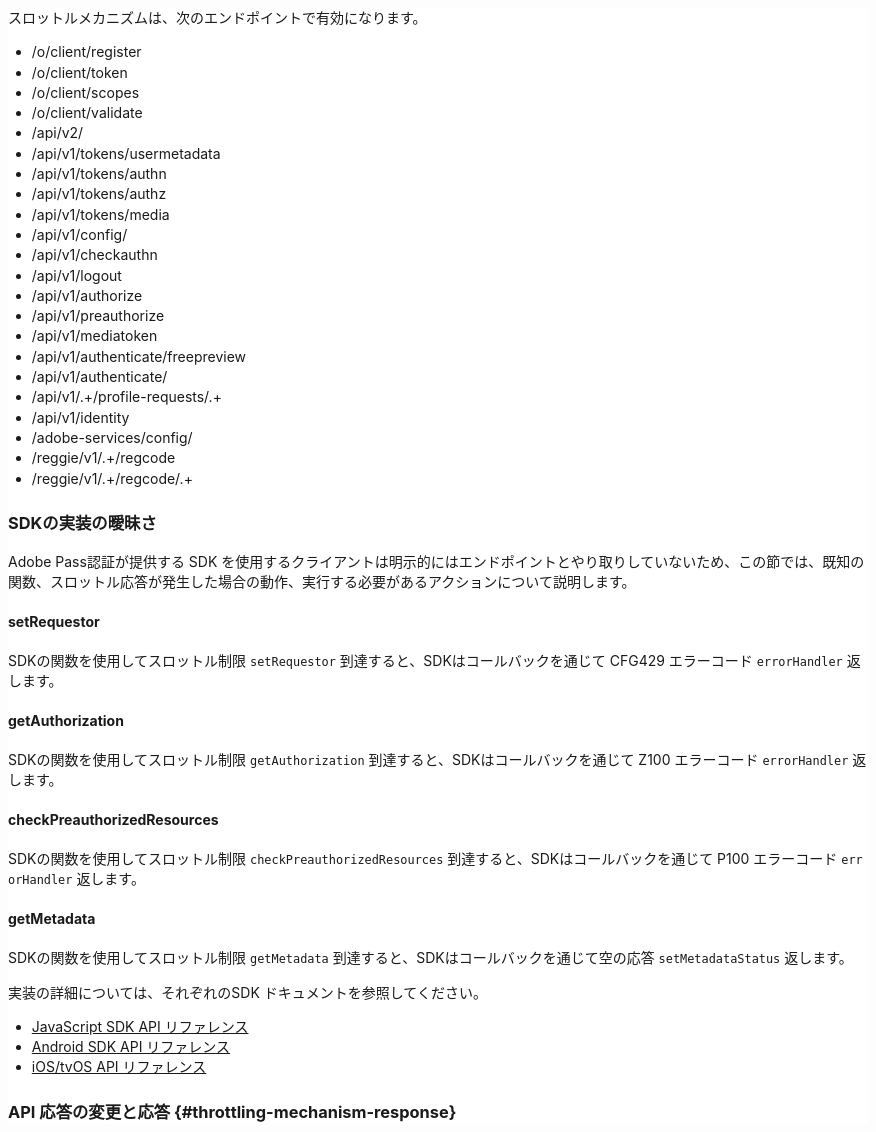 スロットルメカニズムは、次のエンドポイントで有効になります。

- /o/client/register
- /o/client/token
- /o/client/scopes
- /o/client/validate
- /api/v2/
- /api/v1/tokens/usermetadata
- /api/v1/tokens/authn
- /api/v1/tokens/authz
- /api/v1/tokens/media
- /api/v1/config/
- /api/v1/checkauthn
- /api/v1/logout
- /api/v1/authorize
- /api/v1/preauthorize
- /api/v1/mediatoken
- /api/v1/authenticate/freepreview
- /api/v1/authenticate/
- /api/v1/.+/profile-requests/.+
- /api/v1/identity
- /adobe-services/config/
- /reggie/v1/.+/regcode
- /reggie/v1/.+/regcode/.+

### SDKの実装の曖昧さ

Adobe Pass認証が提供する SDK を使用するクライアントは明示的にはエンドポイントとやり取りしていないため、この節では、既知の関数、スロットル応答が発生した場合の動作、実行する必要があるアクションについて説明します。

#### setRequestor

SDKの関数を使用してスロットル制限 `setRequestor` 到達すると、SDKはコールバックを通じて CFG429 エラーコード `errorHandler` 返します。

#### getAuthorization

SDKの関数を使用してスロットル制限 `getAuthorization` 到達すると、SDKはコールバックを通じて Z100 エラーコード `errorHandler` 返します。

#### checkPreauthorizedResources

SDKの関数を使用してスロットル制限 `checkPreauthorizedResources` 到達すると、SDKはコールバックを通じて P100 エラーコード `errorHandler` 返します。

#### getMetadata

SDKの関数を使用してスロットル制限 `getMetadata` 到達すると、SDKはコールバックを通じて空の応答 `setMetadataStatus` 返します。

実装の詳細については、それぞれのSDK ドキュメントを参照してください。

- [JavaScript SDK API リファレンス](legacy/sdks/javascript-sdk/javascript-sdk-api-reference.md)
- [Android SDK API リファレンス](legacy/sdks/android-sdk/android-sdk-api-reference.md)
- [iOS/tvOS API リファレンス](legacy/sdks/ios-tvos-sdk/iostvos-sdk-api-reference.md)

### API 応答の変更と応答 {#throttling-mechanism-response}
